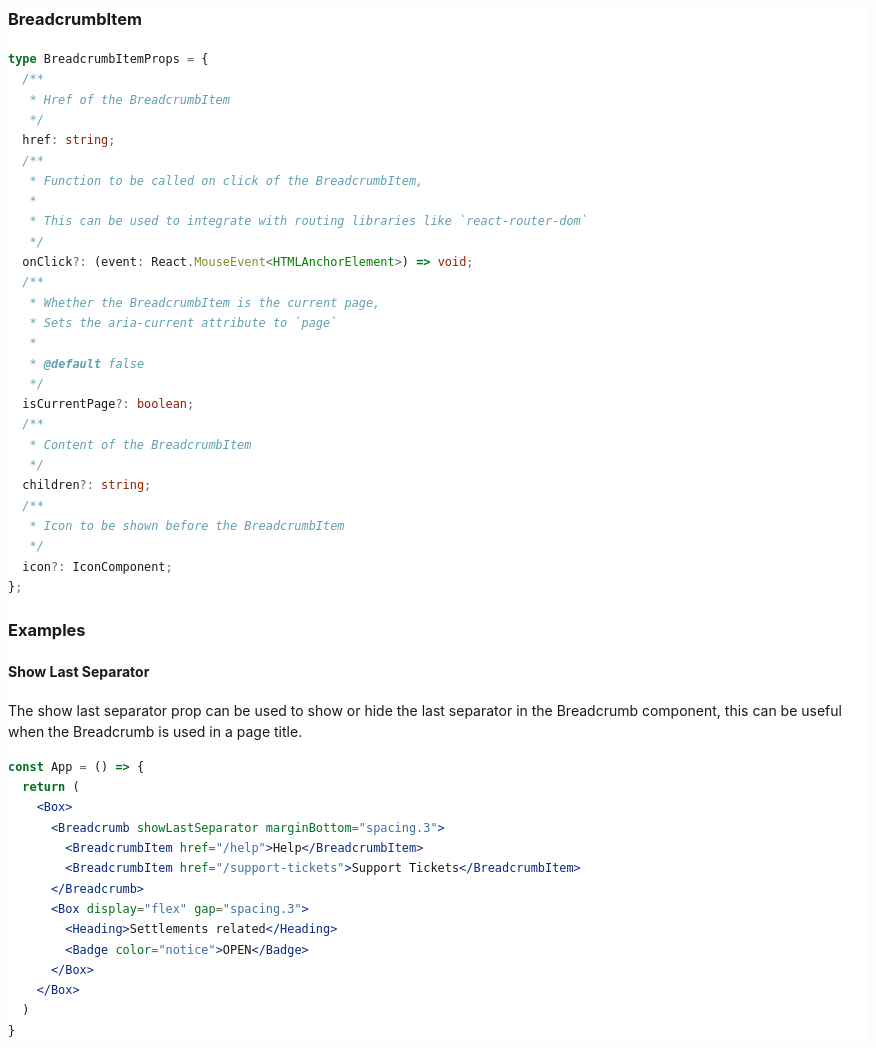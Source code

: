 ### BreadcrumbItem

```ts
type BreadcrumbItemProps = {
  /**
   * Href of the BreadcrumbItem
   */
  href: string;
  /**
   * Function to be called on click of the BreadcrumbItem,
   * 
   * This can be used to integrate with routing libraries like `react-router-dom`
   */
  onClick?: (event: React.MouseEvent<HTMLAnchorElement>) => void;
  /**
   * Whether the BreadcrumbItem is the current page,
   * Sets the aria-current attribute to `page`
   * 
   * @default false
   */
  isCurrentPage?: boolean;
  /**
   * Content of the BreadcrumbItem
   */
  children?: string;
  /**
   * Icon to be shown before the BreadcrumbItem
   */
  icon?: IconComponent;
};
```

### Examples

#### Show Last Separator

The show last separator prop can be used to show or hide the last separator in the Breadcrumb component, this can be useful when the Breadcrumb is used in a page title.

```jsx
const App = () => {
  return (
    <Box>
      <Breadcrumb showLastSeparator marginBottom="spacing.3">
        <BreadcrumbItem href="/help">Help</BreadcrumbItem>
        <BreadcrumbItem href="/support-tickets">Support Tickets</BreadcrumbItem>
      </Breadcrumb>
      <Box display="flex" gap="spacing.3">
        <Heading>Settlements related</Heading>
        <Badge color="notice">OPEN</Badge>
      </Box>
    </Box>
  )
}
```
